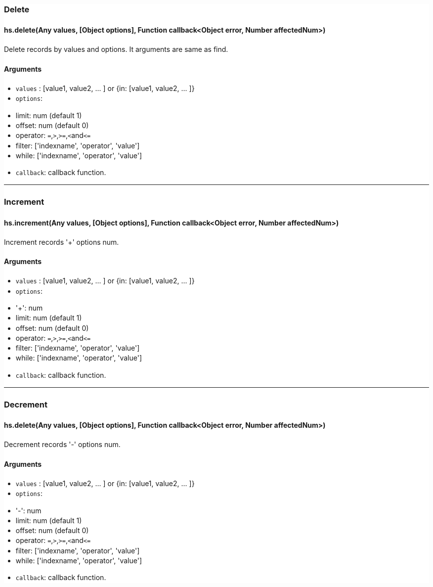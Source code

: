 
### Delete
#### hs.delete(Any values, [Object options], Function callback&lt;Object error, Number affectedNum&gt;)
Delete records by values and options. It arguments are same as find.

#### Arguments
* `values` : [value1, value2, ... ] or {in: [value1, value2, ... ]}
* `options`: 
 - limit: num (default 1)
 - offset: num (default 0)
 - operator: `=`,`>`,`>=`,`<`and`<=`
 - filter: ['indexname', 'operator', 'value']
 - while: ['indexname', 'operator', 'value']
* `callback`: callback function.

----

### Increment
#### hs.increment(Any values, [Object options], Function callback&lt;Object error, Number affectedNum&gt;)
Increment records '+' options num.

#### Arguments
* `values` : [value1, value2, ... ] or {in: [value1, value2, ... ]}
* `options`: 
 - '+': num
 - limit: num (default 1)
 - offset: num (default 0)
 - operator: `=`,`>`,`>=`,`<`and`<=`
 - filter: ['indexname', 'operator', 'value']
 - while: ['indexname', 'operator', 'value']
* `callback`: callback function.

----

### Decrement
#### hs.delete(Any values, [Object options], Function callback&lt;Object error, Number affectedNum&gt;)
Decrement records '-' options num.

#### Arguments
* `values` : [value1, value2, ... ] or {in: [value1, value2, ... ]}
* `options`: 
 - '-': num
 - limit: num (default 1)
 - offset: num (default 0)
 - operator: `=`,`>`,`>=`,`<`and`<=`
 - filter: ['indexname', 'operator', 'value']
 - while: ['indexname', 'operator', 'value']
* `callback`: callback function.
